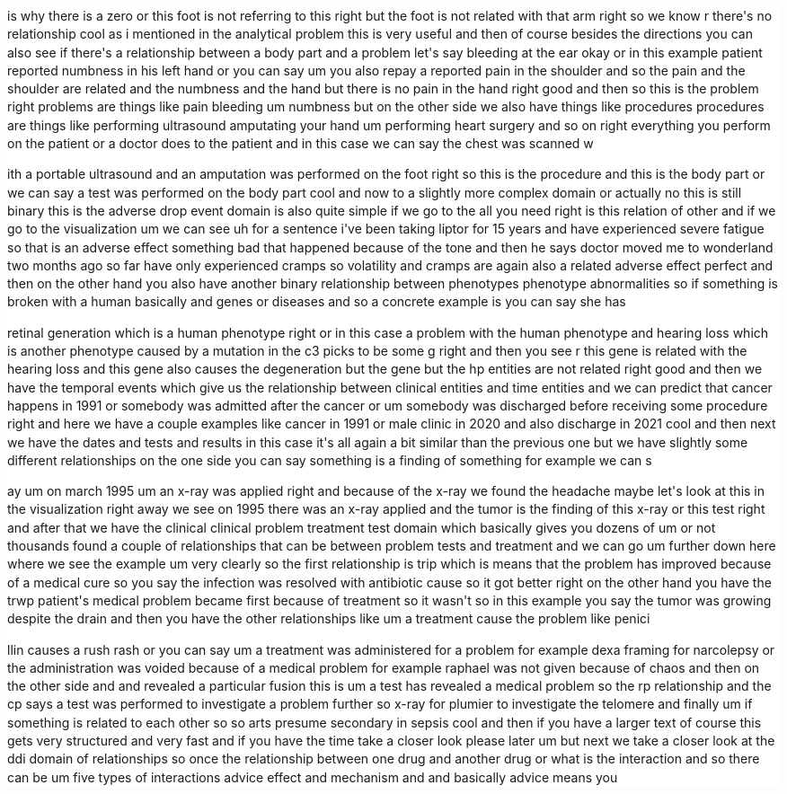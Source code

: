 is why there is a zero or this foot is not referring to this right but the foot is not related with that arm right so we know r there's no relationship cool as i mentioned in the analytical problem this is very useful and then of course besides the directions you can also see if there's a relationship between a body part and a problem let's say bleeding at the ear okay or in this example patient reported numbness in his left hand or you can say um you also repay a reported pain in the shoulder and so the pain and the shoulder are related and the numbness and the hand but there is no pain in the hand right good and then so this is the problem right problems are things like pain bleeding um numbness but on the other side we also have things like procedures procedures are things like performing ultrasound amputating your hand um performing heart surgery and so on right everything you perform on the patient or a doctor does to the patient and in this case we can say the chest was scanned w

ith a portable ultrasound and an amputation was performed on the foot right so this is the procedure and this is the body part or we can say a test was performed on the body part cool and now to a slightly more complex domain or actually no this is still binary this is the adverse drop event domain is also quite simple if we go to the all you need right is this relation of other and if we go to the visualization um we can see uh for a sentence i've been taking liptor for 15 years and have experienced severe fatigue so that is an adverse effect something bad that happened because of the tone and then he says doctor moved me to wonderland two months ago so far have only experienced cramps so volatility and cramps are again also a related adverse effect perfect and then on the other hand you also have another binary relationship between phenotypes phenotype abnormalities so if something is broken with a human basically and genes or diseases and so a concrete example is you can say she has

retinal generation which is a human phenotype right or in this case a problem with the human phenotype and hearing loss which is another phenotype caused by a mutation in the c3 picks to be some g right and then you see r this gene is related with the hearing loss and this gene also causes the degeneration but the gene but the hp entities are not related right good and then we have the temporal events which give us the relationship between clinical entities and time entities and we can predict that cancer happens in 1991 or somebody was admitted after the cancer or um somebody was discharged before receiving some procedure right and here we have a couple examples like cancer in 1991 or male clinic in 2020 and also discharge in 2021 cool and then next we have the dates and tests and results in this case it's all again a bit similar than the previous one but we have slightly some different relationships on the one side you can say something is a finding of something for example we can s

ay um on march 1995 um an x-ray was applied right and because of the x-ray we found the headache maybe let's look at this in the visualization right away we see on 1995 there was an x-ray applied and the tumor is the finding of this x-ray or this test right and after that we have the clinical clinical problem treatment test domain which basically gives you dozens of um or not thousands found a couple of relationships that can be between problem tests and treatment and we can go um further down here where we see the example um very clearly so the first relationship is trip which is means that the problem has improved because of a medical cure so you say the infection was resolved with antibiotic cause so it got better right on the other hand you have the trwp patient's medical problem became first because of treatment so it wasn't so in this example you say the tumor was growing despite the drain and then you have the other relationships like um a treatment cause the problem like penici

llin causes a rush rash or you can say um a treatment was administered for a problem for example dexa framing for narcolepsy or the administration was voided because of a medical problem for example raphael was not given because of chaos and then on the other side and and revealed a particular fusion this is um a test has revealed a medical problem so the rp relationship and the cp says a test was performed to investigate a problem further so x-ray for plumier to investigate the telomere and finally um if something is related to each other so so arts presume secondary in sepsis cool and then if you have a larger text of course this gets very structured and very fast and if you have the time take a closer look please later um but next we take a closer look at the ddi domain of relationships so once the relationship between one drug and another drug or what is the interaction and so there can be um five types of interactions advice effect and mechanism and and basically advice means you
